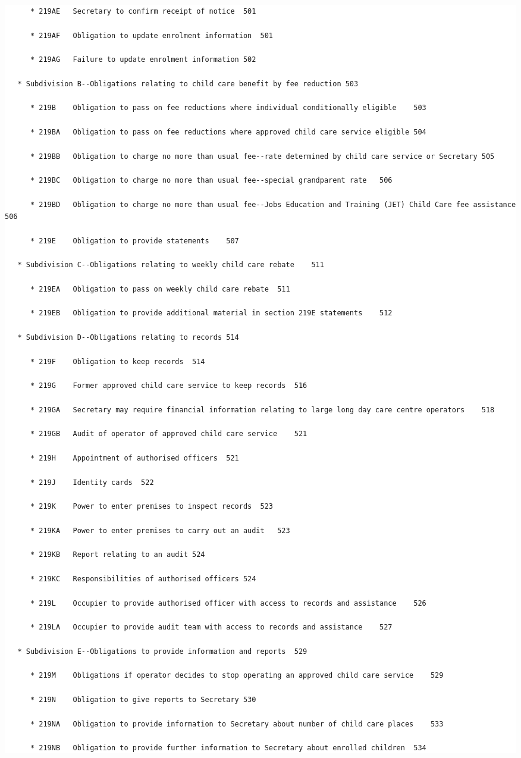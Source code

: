           * 219AE	Secretary to confirm receipt of notice	501

          * 219AF	Obligation to update enrolment information	501

          * 219AG	Failure to update enrolment information	502

       * Subdivision B--Obligations relating to child care benefit by fee reduction	503

          * 219B	Obligation to pass on fee reductions where individual conditionally eligible	503

          * 219BA	Obligation to pass on fee reductions where approved child care service eligible	504

          * 219BB	Obligation to charge no more than usual fee--rate determined by child care service or Secretary	505

          * 219BC	Obligation to charge no more than usual fee--special grandparent rate	506

          * 219BD	Obligation to charge no more than usual fee--Jobs Education and Training (JET) Child Care fee assistance	506

          * 219E	Obligation to provide statements	507

       * Subdivision C--Obligations relating to weekly child care rebate	511

          * 219EA	Obligation to pass on weekly child care rebate	511

          * 219EB	Obligation to provide additional material in section 219E statements	512

       * Subdivision D--Obligations relating to records	514

          * 219F	Obligation to keep records	514

          * 219G	Former approved child care service to keep records	516

          * 219GA	Secretary may require financial information relating to large long day care centre operators	518

          * 219GB	Audit of operator of approved child care service	521

          * 219H	Appointment of authorised officers	521

          * 219J	Identity cards	522

          * 219K	Power to enter premises to inspect records	523

          * 219KA	Power to enter premises to carry out an audit	523

          * 219KB	Report relating to an audit	524

          * 219KC	Responsibilities of authorised officers	524

          * 219L	Occupier to provide authorised officer with access to records and assistance	526

          * 219LA	Occupier to provide audit team with access to records and assistance	527

       * Subdivision E--Obligations to provide information and reports	529

          * 219M	Obligations if operator decides to stop operating an approved child care service	529

          * 219N	Obligation to give reports to Secretary	530

          * 219NA	Obligation to provide information to Secretary about number of child care places	533

          * 219NB	Obligation to provide further information to Secretary about enrolled children	534
